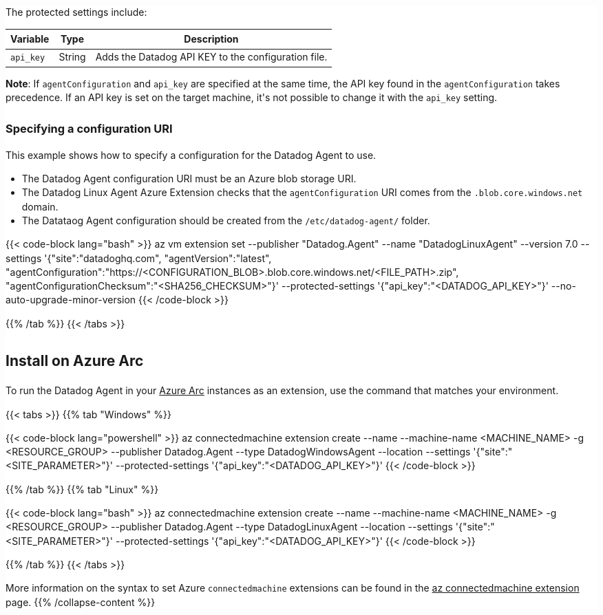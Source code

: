 The protected settings include:

| Variable | Type | Description  |
|----------|------|--------------|
| `api_key`| String | Adds the Datadog API KEY to the configuration file. |

**Note**: If `agentConfiguration` and `api_key` are specified at the same time, the API key found in the `agentConfiguration` takes precedence. If an API key is set on the target machine, it's not possible to change it with the `api_key` setting.

### Specifying a configuration URI

This example shows how to specify a configuration for the Datadog Agent to use.
- The Datadog Agent configuration URI must be an Azure blob storage URI.
- The Datadog Linux Agent Azure Extension checks that the `agentConfiguration` URI comes from the `.blob.core.windows.net` domain.
- The Datataog Agent configuration should be created from the `/etc/datadog-agent/` folder.

{{< code-block lang="bash" >}}
az vm extension set --publisher "Datadog.Agent" --name "DatadogLinuxAgent" --version 7.0 --settings '{"site":"datadoghq.com", "agentVersion":"latest", "agentConfiguration":"https://<CONFIGURATION_BLOB>.blob.core.windows.net/<FILE_PATH>.zip", "agentConfigurationChecksum":"<SHA256_CHECKSUM>"}' --protected-settings '{"api_key":"<DATADOG_API_KEY>"}' --no-auto-upgrade-minor-version
{{< /code-block >}}

[1000]: https://learn.microsoft.com/cli/azure/vm/extension
{{% /tab %}}
{{< /tabs >}}

## Install on Azure Arc

To run the Datadog Agent in your [Azure Arc][11] instances as an extension, use the command that matches your environment.

{{< tabs >}}
{{% tab "Windows" %}}

{{< code-block lang="powershell" >}}
az connectedmachine extension create --name <NAME> --machine-name <MACHINE_NAME> -g <RESOURCE_GROUP> --publisher Datadog.Agent --type DatadogWindowsAgent --location <LOCATION> --settings '{"site":"<SITE_PARAMETER>"}' --protected-settings '{"api_key":"<DATADOG_API_KEY>"}'
{{< /code-block >}}

{{% /tab %}}
{{% tab "Linux" %}}

{{< code-block lang="bash" >}}
az connectedmachine extension create --name <NAME> --machine-name <MACHINE_NAME> -g <RESOURCE_GROUP> --publisher Datadog.Agent --type DatadogLinuxAgent --location <LOCATION> --settings '{"site":"<SITE_PARAMETER>"}' --protected-settings '{"api_key":"<DATADOG_API_KEY>"}'
{{< /code-block >}}

{{% /tab %}}
{{< /tabs >}}

More information on the syntax to set Azure `connectedmachine` extensions can be found in the [az connectedmachine extension][12] page.
{{% /collapse-content %}} 


[1]: https://learn.microsoft.com/powershell/module/az.compute/set-azvmextension
[1]: /integrations/azure/
[2]: /metrics/guide/interpolation-the-fill-modifier-explained/
[1]: https://portal.azure.com
[2]: https://manage.windowsazure.com
[3]: /help/
[4]: /logs/indexes/#set-daily-quota
[5]: /account_management/billing/
[1]: /getting_started/integrations/azure/
[2]: https://www.datadoghq.com/blog/datadog-generated-metrics-azure/
[3]: https://learn.microsoft.com/azure/databricks/dev-tools/api/latest/aad/
[5]: /integrations/guide/azure-event-hub-log-forwarding
[6]: https://www.datadoghq.com/blog/introducing-azure-monitoring-with-one-click-datadog-deployment
[7]: /integrations/guide/azure-native-integration/#agent-extensions
[8]: /getting_started/site/#access-the-datadog-site
[9]: /account_management/api-app-keys/#api-keys
[10]: /getting_started/integrations/azure/#install-the-agent-for-greater-visibility-into-your-application
[11]: /integrations/azure_arc/
[12]: https://learn.microsoft.com/cli/azure/connectedmachine/extension
[13]: /logs/guide/azure-event-hub-log-forwarding/